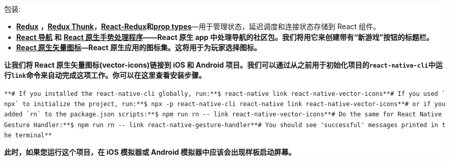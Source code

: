 包装:

*   [**Redux**](https://redux.js.org) **，**[**Redux Thunk**](https://www.npmjs.com/package/redux-thunk)**，**[**React-Redux**](https://www.npmjs.com/package/react-redux)**和**[**prop types**](https://www.npmjs.com/package/prop-types)—用于管理状态，延迟调度和连接状态存储到 React 组件。
*   [**React 导航**](https://reactnavigation.org) **和** [**React 原生手势处理程序**](https://reactnavigation.org/docs/en/getting-started.html#installation)**——React 原生 app 中处理导航的社区包。我们将用它来创建带有“新游戏”按钮的标题栏。**
*   **[**React 原生矢量图标**](https://github.com/oblador/react-native-vector-icons)—React 原生应用的图标集。这将用于为玩家选择图标。**

**让我们将 React 原生矢量图标(vector-icons)链接到 iOS 和 Android 项目。我们可以通过从之前用于初始化项目的`react-native-cli`中运行`link`命令来自动完成这项工作。你可以在这里查看安装步骤。**

```
**# If you installed the react-native-cli globally, run:**$ react-native link react-native-vector-icons**# If you used `npx` to initialize the project, run:**$ npx -p react-native-cli react-native link react-native-vector-icons**# or if you added `rn` to the package.json scripts:**$ npm run rn -- link react-native-vector-icons**# Do the same for React Native Gesture Handler:**$ npm run rn -- link react-native-gesture-handler**# You should see 'successful' messages printed in the terminal**
```

**此时，如果您运行这个项目，在 iOS 模拟器或 Android 模拟器中应该会出现样板启动屏幕。**
